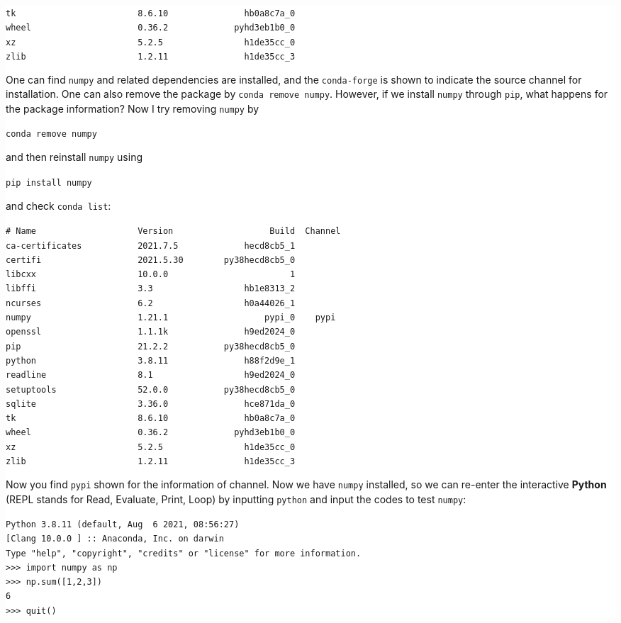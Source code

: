 ```
tk                        8.6.10               hb0a8c7a_0  
wheel                     0.36.2             pyhd3eb1b0_0  
xz                        5.2.5                h1de35cc_0  
zlib                      1.2.11               h1de35cc_3  
```
One can find `numpy` and related dependencies are installed, and the `conda-forge` is shown to indicate the source channel for installation. One can also remove the package by `conda remove numpy`. However, if we install `numpy` through `pip`, what happens for the package information? Now I try removing `numpy` by

```
conda remove numpy
```

and then reinstall `numpy` using

```
pip install numpy
```

and check `conda list`:

```
# Name                    Version                   Build  Channel
ca-certificates           2021.7.5             hecd8cb5_1  
certifi                   2021.5.30        py38hecd8cb5_0  
libcxx                    10.0.0                        1  
libffi                    3.3                  hb1e8313_2  
ncurses                   6.2                  h0a44026_1  
numpy                     1.21.1                   pypi_0    pypi
openssl                   1.1.1k               h9ed2024_0  
pip                       21.2.2           py38hecd8cb5_0  
python                    3.8.11               h88f2d9e_1  
readline                  8.1                  h9ed2024_0  
setuptools                52.0.0           py38hecd8cb5_0  
sqlite                    3.36.0               hce871da_0  
tk                        8.6.10               hb0a8c7a_0  
wheel                     0.36.2             pyhd3eb1b0_0  
xz                        5.2.5                h1de35cc_0  
zlib                      1.2.11               h1de35cc_3  
```

Now you find `pypi` shown for the information of channel. Now we have `numpy` installed, so we can re-enter the interactive **Python** (REPL stands for Read, Evaluate, Print, Loop) by inputting `python` and input the codes to test `numpy`:

```
Python 3.8.11 (default, Aug  6 2021, 08:56:27) 
[Clang 10.0.0 ] :: Anaconda, Inc. on darwin
Type "help", "copyright", "credits" or "license" for more information.
>>> import numpy as np
>>> np.sum([1,2,3])
6
>>> quit()
```
